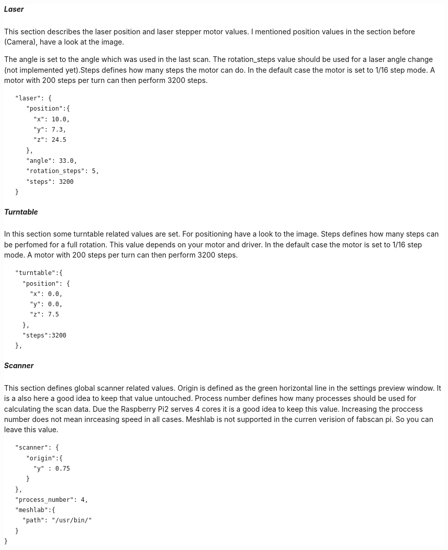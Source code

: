 ##### Laser 
This section describes the laser position and laser stepper motor values. I mentioned position values in the section 
before (Camera), have a look at the image. 

The angle is set to the angle which was used in the last scan. The rotation_steps value should be used for a laser 
angle change (not implemented yet).Steps defines how many steps the motor can do. In the default case the motor is 
set to 1/16 step mode. A motor with 200 steps per turn can then perform 3200 steps. 

``` 
   "laser": {
      "position":{
        "x": 10.0,
        "y": 7.3,
        "z": 24.5
      },
      "angle": 33.0,
      "rotation_steps": 5,
      "steps": 3200
   }
```
   
   
##### Turntable
In this section some turntable related values are set. For positioning have a look to the image. 
Steps defines how many steps can be perfomed for a full rotation. This value depends on your motor and driver.
In the default case the motor is set to 1/16 step mode. A motor with 200 steps per turn can then perform 3200 steps.

```
   "turntable":{
     "position": {
       "x": 0.0,
       "y": 0.0,
       "z": 7.5
     },
     "steps":3200
   },
```
   
##### Scanner 
This section defines global scanner related values. Origin is defined as the green horizontal line in the settings
preview window. It is a also here a good idea to keep that value untouched. Process number defines how many processes
should be used for calculating the scan data. Due the Raspberry Pi2 serves 4 cores it is a good idea to keep this
value. Increasing the proccess number does not mean inrceasing speed in all cases. 
Meshlab is not supported in the curren verision of fabscan pi. So you can leave this value. 

```
   "scanner": {
      "origin":{
        "y" : 0.75
      }
   },
   "process_number": 4,
   "meshlab":{
     "path": "/usr/bin/"
   }
}
```

